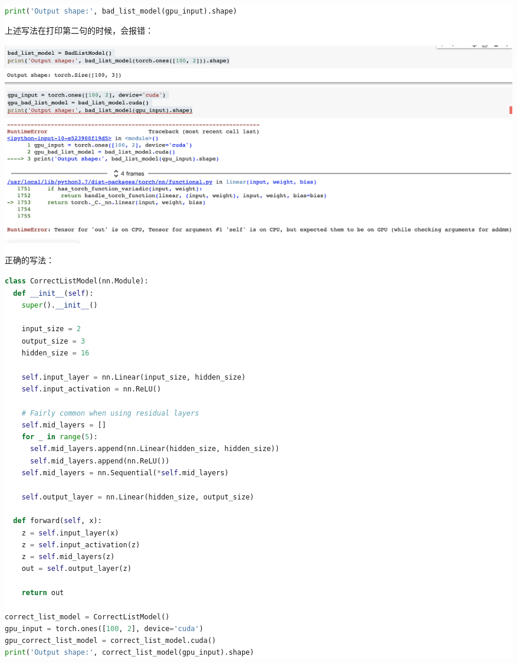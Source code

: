```python
print('Output shape:', bad_list_model(gpu_input).shape)
```

上述写法在打印第二句的时候，会报错：

![](../images/12.7%20PyTorch%20Tips%20You%20Should%20Know/fig4.png)

正确的写法：

```python
class CorrectListModel(nn.Module):
  def __init__(self):
    super().__init__()

    input_size = 2
    output_size = 3
    hidden_size = 16

    self.input_layer = nn.Linear(input_size, hidden_size)
    self.input_activation = nn.ReLU()

    # Fairly common when using residual layers
    self.mid_layers = []
    for _ in range(5):
      self.mid_layers.append(nn.Linear(hidden_size, hidden_size))
      self.mid_layers.append(nn.ReLU())
    self.mid_layers = nn.Sequential(*self.mid_layers)

    self.output_layer = nn.Linear(hidden_size, output_size)

  def forward(self, x):
    z = self.input_layer(x)
    z = self.input_activation(z)
    z = self.mid_layers(z)
    out = self.output_layer(z)

    return out

correct_list_model = CorrectListModel()
gpu_input = torch.ones([100, 2], device='cuda')
gpu_correct_list_model = correct_list_model.cuda()
print('Output shape:', correct_list_model(gpu_input).shape)
```
